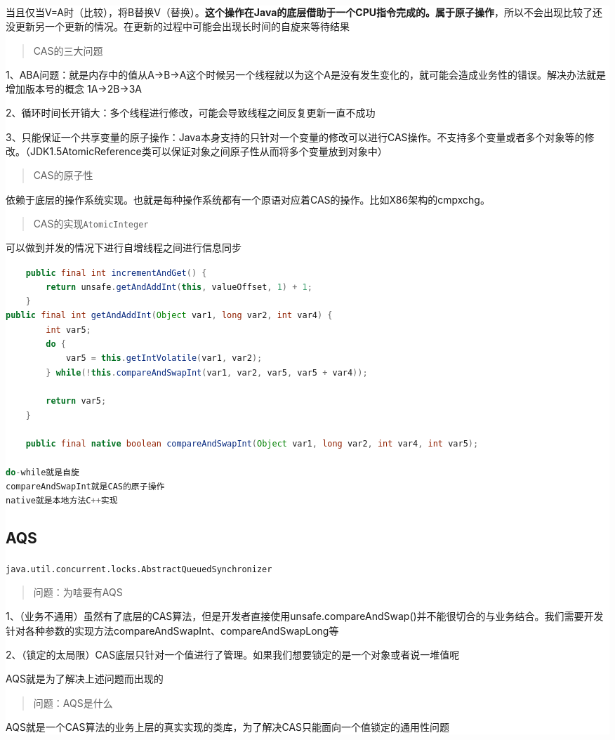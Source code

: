 当且仅当V=A时（比较），将B替换V（替换）。**这个操作在Java的底层借助于一个CPU指令完成的。属于原子操作**，所以不会出现比较了还没更新另一个更新的情况。在更新的过程中可能会出现长时间的自旋来等待结果

> CAS的三大问题

1、ABA问题：就是内存中的值从A->B->A这个时候另一个线程就以为这个A是没有发生变化的，就可能会造成业务性的错误。解决办法就是增加版本号的概念 1A->2B->3A

2、循环时间长开销大：多个线程进行修改，可能会导致线程之间反复更新一直不成功

3、只能保证一个共享变量的原子操作：Java本身支持的只针对一个变量的修改可以进行CAS操作。不支持多个变量或者多个对象等的修改。（JDK1.5AtomicReference类可以保证对象之间原子性从而将多个变量放到对象中）

> CAS的原子性

依赖于底层的操作系统实现。也就是每种操作系统都有一个原语对应着CAS的操作。比如X86架构的cmpxchg。

> CAS的实现`AtomicInteger`

可以做到并发的情况下进行自增线程之间进行信息同步

```java
    public final int incrementAndGet() {
        return unsafe.getAndAddInt(this, valueOffset, 1) + 1;
    }    
public final int getAndAddInt(Object var1, long var2, int var4) {
        int var5;
        do {
            var5 = this.getIntVolatile(var1, var2);
        } while(!this.compareAndSwapInt(var1, var2, var5, var5 + var4));

        return var5;
    }

    public final native boolean compareAndSwapInt(Object var1, long var2, int var4, int var5);

do-while就是自旋
compareAndSwapInt就是CAS的原子操作
native就是本地方法C++实现

```

## AQS

`java.util.concurrent.locks.AbstractQueuedSynchronizer`

> 问题：为啥要有AQS

1、（业务不通用）虽然有了底层的CAS算法，但是开发者直接使用unsafe.compareAndSwap()并不能很切合的与业务结合。我们需要开发针对各种参数的实现方法compareAndSwapInt、compareAndSwapLong等

2、（锁定的太局限）CAS底层只针对一个值进行了管理。如果我们想要锁定的是一个对象或者说一堆值呢

AQS就是为了解决上述问题而出现的

> 问题：AQS是什么

AQS就是一个CAS算法的业务上层的真实实现的类库，为了解决CAS只能面向一个值锁定的通用性问题
